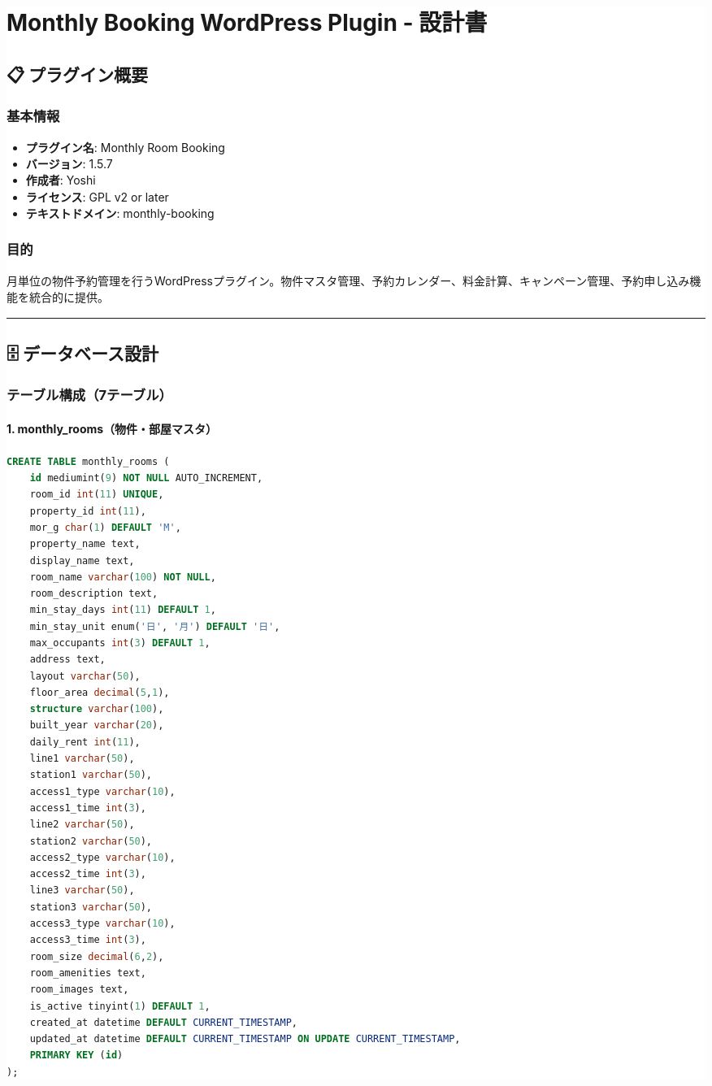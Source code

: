# Monthly Booking WordPress Plugin - 設計書

## 📋 プラグイン概要

### 基本情報
- **プラグイン名**: Monthly Room Booking
- **バージョン**: 1.5.7
- **作成者**: Yoshi
- **ライセンス**: GPL v2 or later
- **テキストドメイン**: monthly-booking

### 目的
月単位の物件予約管理を行うWordPressプラグイン。物件マスタ管理、予約カレンダー、料金計算、キャンペーン管理、予約申し込み機能を統合的に提供。

---

## 🗄️ データベース設計

### テーブル構成（7テーブル）

#### 1. monthly_rooms（物件・部屋マスタ）
```sql
CREATE TABLE monthly_rooms (
    id mediumint(9) NOT NULL AUTO_INCREMENT,
    room_id int(11) UNIQUE,
    property_id int(11),
    mor_g char(1) DEFAULT 'M',
    property_name text,
    display_name text,
    room_name varchar(100) NOT NULL,
    room_description text,
    min_stay_days int(11) DEFAULT 1,
    min_stay_unit enum('日', '月') DEFAULT '日',
    max_occupants int(3) DEFAULT 1,
    address text,
    layout varchar(50),
    floor_area decimal(5,1),
    structure varchar(100),
    built_year varchar(20),
    daily_rent int(11),
    line1 varchar(50),
    station1 varchar(50),
    access1_type varchar(10),
    access1_time int(3),
    line2 varchar(50),
    station2 varchar(50),
    access2_type varchar(10),
    access2_time int(3),
    line3 varchar(50),
    station3 varchar(50),
    access3_type varchar(10),
    access3_time int(3),
    room_size decimal(6,2),
    room_amenities text,
    room_images text,
    is_active tinyint(1) DEFAULT 1,
    created_at datetime DEFAULT CURRENT_TIMESTAMP,
    updated_at datetime DEFAULT CURRENT_TIMESTAMP ON UPDATE CURRENT_TIMESTAMP,
    PRIMARY KEY (id)
);
```